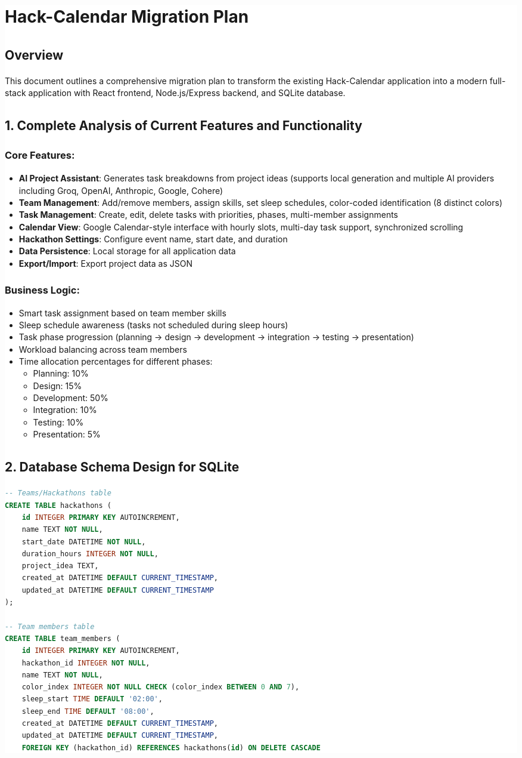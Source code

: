 # Hack-Calendar Migration Plan

## Overview
This document outlines a comprehensive migration plan to transform the existing Hack-Calendar application into a modern full-stack application with React frontend, Node.js/Express backend, and SQLite database.

## 1. Complete Analysis of Current Features and Functionality

### Core Features:
- **AI Project Assistant**: Generates task breakdowns from project ideas (supports local generation and multiple AI providers including Groq, OpenAI, Anthropic, Google, Cohere)
- **Team Management**: Add/remove members, assign skills, set sleep schedules, color-coded identification (8 distinct colors)
- **Task Management**: Create, edit, delete tasks with priorities, phases, multi-member assignments
- **Calendar View**: Google Calendar-style interface with hourly slots, multi-day task support, synchronized scrolling
- **Hackathon Settings**: Configure event name, start date, and duration
- **Data Persistence**: Local storage for all application data
- **Export/Import**: Export project data as JSON

### Business Logic:
- Smart task assignment based on team member skills
- Sleep schedule awareness (tasks not scheduled during sleep hours)
- Task phase progression (planning → design → development → integration → testing → presentation)
- Workload balancing across team members
- Time allocation percentages for different phases:
  - Planning: 10%
  - Design: 15%
  - Development: 50%
  - Integration: 10%
  - Testing: 10%
  - Presentation: 5%

## 2. Database Schema Design for SQLite

```sql
-- Teams/Hackathons table
CREATE TABLE hackathons (
    id INTEGER PRIMARY KEY AUTOINCREMENT,
    name TEXT NOT NULL,
    start_date DATETIME NOT NULL,
    duration_hours INTEGER NOT NULL,
    project_idea TEXT,
    created_at DATETIME DEFAULT CURRENT_TIMESTAMP,
    updated_at DATETIME DEFAULT CURRENT_TIMESTAMP
);

-- Team members table
CREATE TABLE team_members (
    id INTEGER PRIMARY KEY AUTOINCREMENT,
    hackathon_id INTEGER NOT NULL,
    name TEXT NOT NULL,
    color_index INTEGER NOT NULL CHECK (color_index BETWEEN 0 AND 7),
    sleep_start TIME DEFAULT '02:00',
    sleep_end TIME DEFAULT '08:00',
    created_at DATETIME DEFAULT CURRENT_TIMESTAMP,
    updated_at DATETIME DEFAULT CURRENT_TIMESTAMP,
    FOREIGN KEY (hackathon_id) REFERENCES hackathons(id) ON DELETE CASCADE
```